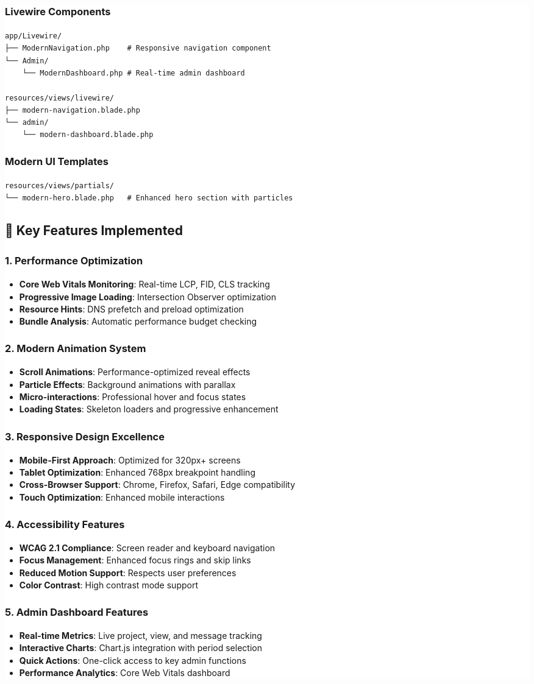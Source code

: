 
### **Livewire Components**
```
app/Livewire/
├── ModernNavigation.php    # Responsive navigation component
└── Admin/
    └── ModernDashboard.php # Real-time admin dashboard

resources/views/livewire/
├── modern-navigation.blade.php
└── admin/
    └── modern-dashboard.blade.php
```

### **Modern UI Templates**
```
resources/views/partials/
└── modern-hero.blade.php   # Enhanced hero section with particles
```

## 🎯 Key Features Implemented

### **1. Performance Optimization**
- **Core Web Vitals Monitoring**: Real-time LCP, FID, CLS tracking
- **Progressive Image Loading**: Intersection Observer optimization
- **Resource Hints**: DNS prefetch and preload optimization
- **Bundle Analysis**: Automatic performance budget checking

### **2. Modern Animation System**
- **Scroll Animations**: Performance-optimized reveal effects
- **Particle Effects**: Background animations with parallax
- **Micro-interactions**: Professional hover and focus states
- **Loading States**: Skeleton loaders and progressive enhancement

### **3. Responsive Design Excellence**
- **Mobile-First Approach**: Optimized for 320px+ screens
- **Tablet Optimization**: Enhanced 768px breakpoint handling
- **Cross-Browser Support**: Chrome, Firefox, Safari, Edge compatibility
- **Touch Optimization**: Enhanced mobile interactions

### **4. Accessibility Features**
- **WCAG 2.1 Compliance**: Screen reader and keyboard navigation
- **Focus Management**: Enhanced focus rings and skip links
- **Reduced Motion Support**: Respects user preferences
- **Color Contrast**: High contrast mode support

### **5. Admin Dashboard Features**
- **Real-time Metrics**: Live project, view, and message tracking
- **Interactive Charts**: Chart.js integration with period selection
- **Quick Actions**: One-click access to key admin functions
- **Performance Analytics**: Core Web Vitals dashboard
